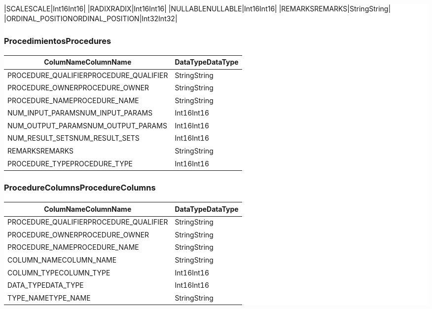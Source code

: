 |<span data-ttu-id="4c644-461">SCALE</span><span class="sxs-lookup"><span data-stu-id="4c644-461">SCALE</span></span>|<span data-ttu-id="4c644-462">Int16</span><span class="sxs-lookup"><span data-stu-id="4c644-462">Int16</span></span>|
|<span data-ttu-id="4c644-463">RADIX</span><span class="sxs-lookup"><span data-stu-id="4c644-463">RADIX</span></span>|<span data-ttu-id="4c644-464">Int16</span><span class="sxs-lookup"><span data-stu-id="4c644-464">Int16</span></span>|
|<span data-ttu-id="4c644-465">NULLABLE</span><span class="sxs-lookup"><span data-stu-id="4c644-465">NULLABLE</span></span>|<span data-ttu-id="4c644-466">Int16</span><span class="sxs-lookup"><span data-stu-id="4c644-466">Int16</span></span>|
|<span data-ttu-id="4c644-467">REMARKS</span><span class="sxs-lookup"><span data-stu-id="4c644-467">REMARKS</span></span>|<span data-ttu-id="4c644-468">String</span><span class="sxs-lookup"><span data-stu-id="4c644-468">String</span></span>|
|<span data-ttu-id="4c644-469">ORDINAL_POSITION</span><span class="sxs-lookup"><span data-stu-id="4c644-469">ORDINAL_POSITION</span></span>|<span data-ttu-id="4c644-470">Int32</span><span class="sxs-lookup"><span data-stu-id="4c644-470">Int32</span></span>|

### <a name="procedures"></a><span data-ttu-id="4c644-471">Procedimientos</span><span class="sxs-lookup"><span data-stu-id="4c644-471">Procedures</span></span>

|<span data-ttu-id="4c644-472">ColumName</span><span class="sxs-lookup"><span data-stu-id="4c644-472">ColumnName</span></span>|<span data-ttu-id="4c644-473">DataType</span><span class="sxs-lookup"><span data-stu-id="4c644-473">DataType</span></span>|
|----------------|--------------|
|<span data-ttu-id="4c644-474">PROCEDURE_QUALIFIER</span><span class="sxs-lookup"><span data-stu-id="4c644-474">PROCEDURE_QUALIFIER</span></span>|<span data-ttu-id="4c644-475">String</span><span class="sxs-lookup"><span data-stu-id="4c644-475">String</span></span>|
|<span data-ttu-id="4c644-476">PROCEDURE_OWNER</span><span class="sxs-lookup"><span data-stu-id="4c644-476">PROCEDURE_OWNER</span></span>|<span data-ttu-id="4c644-477">String</span><span class="sxs-lookup"><span data-stu-id="4c644-477">String</span></span>|
|<span data-ttu-id="4c644-478">PROCEDURE_NAME</span><span class="sxs-lookup"><span data-stu-id="4c644-478">PROCEDURE_NAME</span></span>|<span data-ttu-id="4c644-479">String</span><span class="sxs-lookup"><span data-stu-id="4c644-479">String</span></span>|
|<span data-ttu-id="4c644-480">NUM_INPUT_PARAMS</span><span class="sxs-lookup"><span data-stu-id="4c644-480">NUM_INPUT_PARAMS</span></span>|<span data-ttu-id="4c644-481">Int16</span><span class="sxs-lookup"><span data-stu-id="4c644-481">Int16</span></span>|
|<span data-ttu-id="4c644-482">NUM_OUTPUT_PARAMS</span><span class="sxs-lookup"><span data-stu-id="4c644-482">NUM_OUTPUT_PARAMS</span></span>|<span data-ttu-id="4c644-483">Int16</span><span class="sxs-lookup"><span data-stu-id="4c644-483">Int16</span></span>|
|<span data-ttu-id="4c644-484">NUM_RESULT_SETS</span><span class="sxs-lookup"><span data-stu-id="4c644-484">NUM_RESULT_SETS</span></span>|<span data-ttu-id="4c644-485">Int16</span><span class="sxs-lookup"><span data-stu-id="4c644-485">Int16</span></span>|
|<span data-ttu-id="4c644-486">REMARKS</span><span class="sxs-lookup"><span data-stu-id="4c644-486">REMARKS</span></span>|<span data-ttu-id="4c644-487">String</span><span class="sxs-lookup"><span data-stu-id="4c644-487">String</span></span>|
|<span data-ttu-id="4c644-488">PROCEDURE_TYPE</span><span class="sxs-lookup"><span data-stu-id="4c644-488">PROCEDURE_TYPE</span></span>|<span data-ttu-id="4c644-489">Int16</span><span class="sxs-lookup"><span data-stu-id="4c644-489">Int16</span></span>|

### <a name="procedurecolumns"></a><span data-ttu-id="4c644-490">ProcedureColumns</span><span class="sxs-lookup"><span data-stu-id="4c644-490">ProcedureColumns</span></span>

|<span data-ttu-id="4c644-491">ColumName</span><span class="sxs-lookup"><span data-stu-id="4c644-491">ColumnName</span></span>|<span data-ttu-id="4c644-492">DataType</span><span class="sxs-lookup"><span data-stu-id="4c644-492">DataType</span></span>|
|----------------|--------------|
|<span data-ttu-id="4c644-493">PROCEDURE_QUALIFIER</span><span class="sxs-lookup"><span data-stu-id="4c644-493">PROCEDURE_QUALIFIER</span></span>|<span data-ttu-id="4c644-494">String</span><span class="sxs-lookup"><span data-stu-id="4c644-494">String</span></span>|
|<span data-ttu-id="4c644-495">PROCEDURE_OWNER</span><span class="sxs-lookup"><span data-stu-id="4c644-495">PROCEDURE_OWNER</span></span>|<span data-ttu-id="4c644-496">String</span><span class="sxs-lookup"><span data-stu-id="4c644-496">String</span></span>|
|<span data-ttu-id="4c644-497">PROCEDURE_NAME</span><span class="sxs-lookup"><span data-stu-id="4c644-497">PROCEDURE_NAME</span></span>|<span data-ttu-id="4c644-498">String</span><span class="sxs-lookup"><span data-stu-id="4c644-498">String</span></span>|
|<span data-ttu-id="4c644-499">COLUMN_NAME</span><span class="sxs-lookup"><span data-stu-id="4c644-499">COLUMN_NAME</span></span>|<span data-ttu-id="4c644-500">String</span><span class="sxs-lookup"><span data-stu-id="4c644-500">String</span></span>|
|<span data-ttu-id="4c644-501">COLUMN_TYPE</span><span class="sxs-lookup"><span data-stu-id="4c644-501">COLUMN_TYPE</span></span>|<span data-ttu-id="4c644-502">Int16</span><span class="sxs-lookup"><span data-stu-id="4c644-502">Int16</span></span>|
|<span data-ttu-id="4c644-503">DATA_TYPE</span><span class="sxs-lookup"><span data-stu-id="4c644-503">DATA_TYPE</span></span>|<span data-ttu-id="4c644-504">Int16</span><span class="sxs-lookup"><span data-stu-id="4c644-504">Int16</span></span>|
|<span data-ttu-id="4c644-505">TYPE_NAME</span><span class="sxs-lookup"><span data-stu-id="4c644-505">TYPE_NAME</span></span>|<span data-ttu-id="4c644-506">String</span><span class="sxs-lookup"><span data-stu-id="4c644-506">String</span></span>|